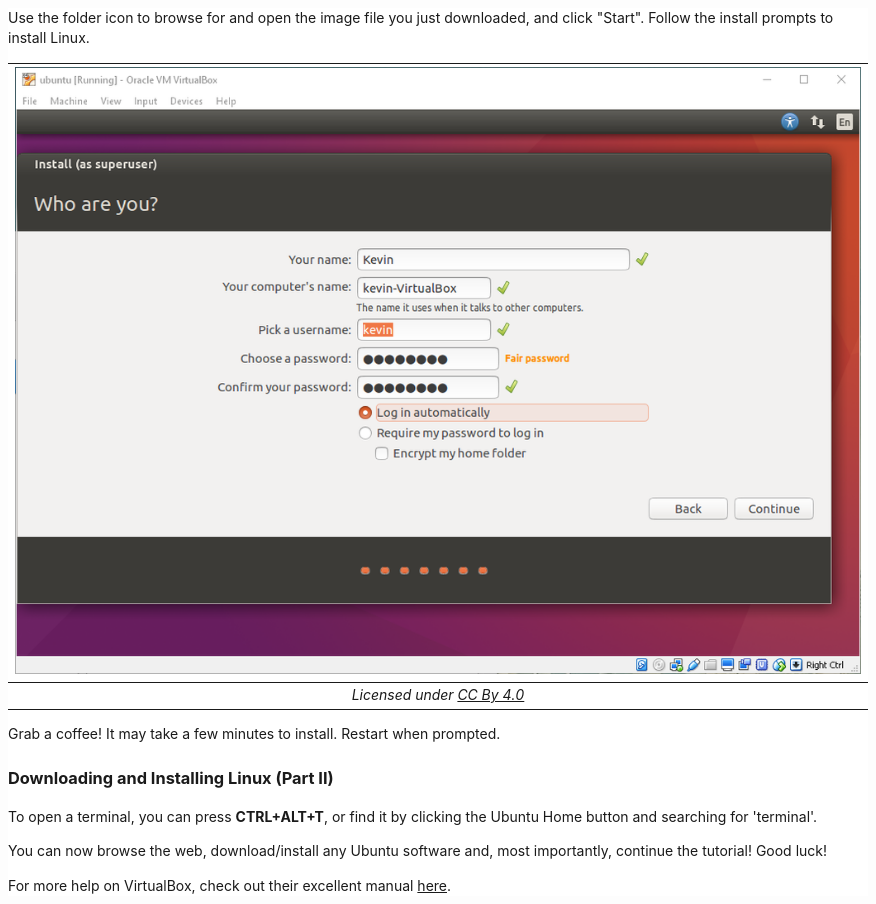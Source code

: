 Use the folder icon to browse for and open the image file you just downloaded, and click "Start". Follow the install prompts to install Linux.

|![windows-img3](../images/technical-requirements/windows-img3.png)|
|:--:|
| *Licensed under [CC By 4.0](https://creativecommons.org/licenses/by/4.0/)* |

Grab a coffee! It may take a few minutes to install. Restart when prompted.

### Downloading and Installing Linux (Part II)

To open a terminal, you can press **CTRL+ALT+T**, or find it by clicking the Ubuntu Home button and searching for 'terminal'.

You can now browse the web, download/install any Ubuntu software and, most importantly, continue the tutorial! Good luck!

For more help on VirtualBox, check out their excellent manual [here](https://www.virtualbox.org/manual/).
